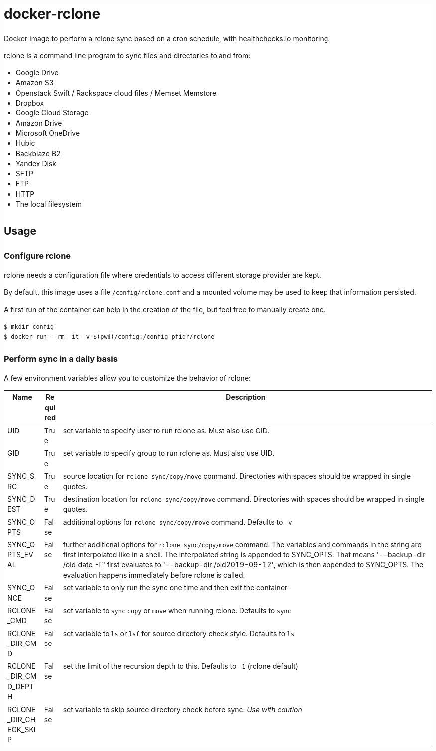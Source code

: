 # docker-rclone

Docker image to perform a [rclone](http://rclone.org) sync based on a cron schedule, with [healthchecks.io](https://healthchecks.io) monitoring.

rclone is a command line program to sync files and directories to and from:

* Google Drive
* Amazon S3
* Openstack Swift / Rackspace cloud files / Memset Memstore
* Dropbox
* Google Cloud Storage
* Amazon Drive
* Microsoft OneDrive
* Hubic
* Backblaze B2
* Yandex Disk
* SFTP
* FTP
* HTTP
* The local filesystem

## Usage

### Configure rclone

rclone needs a configuration file where credentials to access different storage
provider are kept.

By default, this image uses a file `/config/rclone.conf` and a mounted volume may be used to keep that information persisted.

A first run of the container can help in the creation of the file, but feel free to manually create one.

```
$ mkdir config
$ docker run --rm -it -v $(pwd)/config:/config pfidr/rclone
```

### Perform sync in a daily basis

A few environment variables allow you to customize the behavior of rclone:

| Name    | Required    | Description    |
|-------|-------|-------|
| UID | True | set variable to specify user to run rclone as. Must also use GID. |
| GID | True | set variable to specify group to run rclone as. Must also use UID. |
| SYNC_SRC | True | source location for `rclone sync/copy/move` command. Directories with spaces should be wrapped in single quotes. | 
| SYNC_DEST | True | destination location for `rclone sync/copy/move` command. Directories with spaces should be wrapped in single quotes. |
| SYNC_OPTS | False | additional options for `rclone sync/copy/move` command. Defaults to `-v` |
| SYNC_OPTS_EVAL | False  | further additional options for `rclone sync/copy/move` command. The variables and commands in the string are first interpolated like in a shell. The interpolated string is appended to SYNC_OPTS. That means '--backup-dir /old\`date -I\`' first evaluates to '--backup-dir /old2019-09-12', which is then appended to SYNC_OPTS. The evaluation happens immediately before rclone is called. |
| SYNC_ONCE | False | set variable to only run the sync one time and then exit the container |
| RCLONE_CMD | False | set variable to `sync` `copy` or `move`  when running rclone. Defaults to `sync` |
| RCLONE_DIR_CMD | False | set variable to `ls` or `lsf` for source directory check style. Defaults to `ls` |
| RCLONE_DIR_CMD_DEPTH | False | set the limit of the recursion depth to this. Defaults to `-1` (rclone default) |
| RCLONE_DIR_CHECK_SKIP | False | set variable to skip source directory check before sync. *Use with caution* |